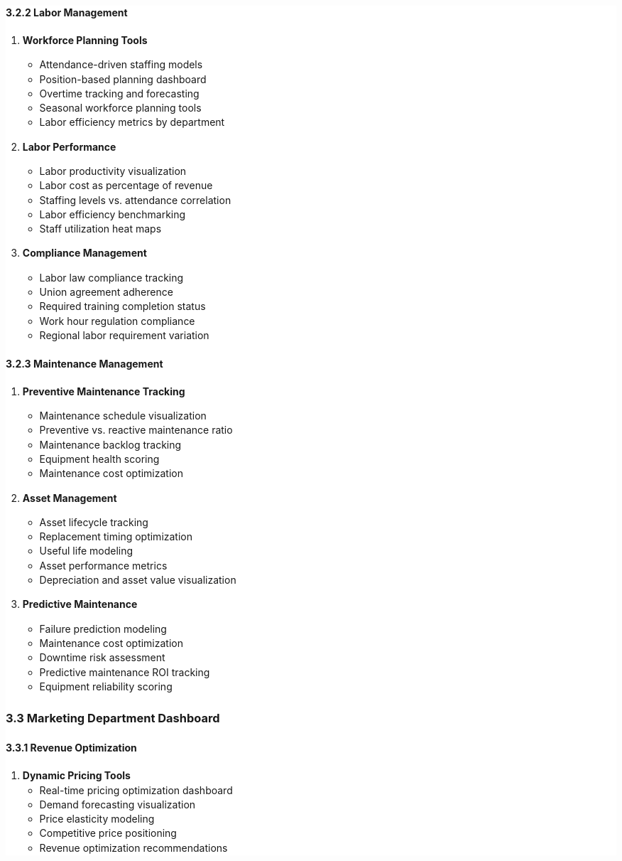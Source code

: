 #### 3.2.2 Labor Management

1. **Workforce Planning Tools**
   - Attendance-driven staffing models
   - Position-based planning dashboard
   - Overtime tracking and forecasting
   - Seasonal workforce planning tools
   - Labor efficiency metrics by department

2. **Labor Performance**
   - Labor productivity visualization
   - Labor cost as percentage of revenue
   - Staffing levels vs. attendance correlation
   - Labor efficiency benchmarking
   - Staff utilization heat maps

3. **Compliance Management**
   - Labor law compliance tracking
   - Union agreement adherence
   - Required training completion status
   - Work hour regulation compliance
   - Regional labor requirement variation

#### 3.2.3 Maintenance Management

1. **Preventive Maintenance Tracking**
   - Maintenance schedule visualization
   - Preventive vs. reactive maintenance ratio
   - Maintenance backlog tracking
   - Equipment health scoring
   - Maintenance cost optimization

2. **Asset Management**
   - Asset lifecycle tracking
   - Replacement timing optimization
   - Useful life modeling
   - Asset performance metrics
   - Depreciation and asset value visualization

3. **Predictive Maintenance**
   - Failure prediction modeling
   - Maintenance cost optimization
   - Downtime risk assessment
   - Predictive maintenance ROI tracking
   - Equipment reliability scoring

### 3.3 Marketing Department Dashboard

#### 3.3.1 Revenue Optimization

1. **Dynamic Pricing Tools**
   - Real-time pricing optimization dashboard
   - Demand forecasting visualization
   - Price elasticity modeling
   - Competitive price positioning
   - Revenue optimization recommendations
